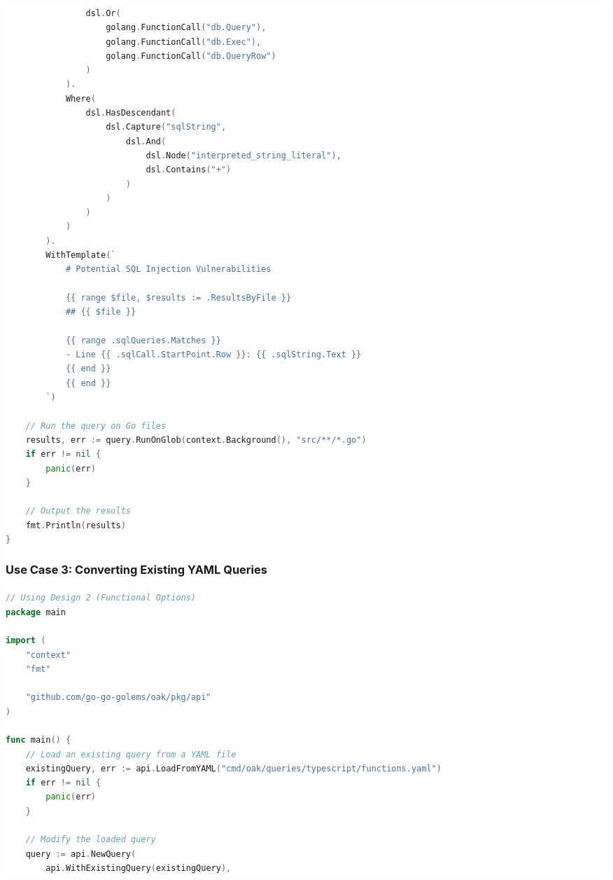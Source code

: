 ```go
                dsl.Or(
                    golang.FunctionCall("db.Query"),
                    golang.FunctionCall("db.Exec"),
                    golang.FunctionCall("db.QueryRow")
                )
            ).
            Where(
                dsl.HasDescendant(
                    dsl.Capture("sqlString", 
                        dsl.And(
                            dsl.Node("interpreted_string_literal"),
                            dsl.Contains("+")
                        )
                    )
                )
            )
        ).
        WithTemplate(`
            # Potential SQL Injection Vulnerabilities
            
            {{ range $file, $results := .ResultsByFile }}
            ## {{ $file }}
            
            {{ range .sqlQueries.Matches }}
            - Line {{ .sqlCall.StartPoint.Row }}: {{ .sqlString.Text }}
            {{ end }}
            {{ end }}
        `)
    
    // Run the query on Go files
    results, err := query.RunOnGlob(context.Background(), "src/**/*.go")
    if err != nil {
        panic(err)
    }
    
    // Output the results
    fmt.Println(results)
}
```

### Use Case 3: Converting Existing YAML Queries

```go
// Using Design 2 (Functional Options)
package main

import (
    "context"
    "fmt"
    
    "github.com/go-go-golems/oak/pkg/api"
)

func main() {
    // Load an existing query from a YAML file
    existingQuery, err := api.LoadFromYAML("cmd/oak/queries/typescript/functions.yaml")
    if err != nil {
        panic(err)
    }
    
    // Modify the loaded query
    query := api.NewQuery(
        api.WithExistingQuery(existingQuery),
```